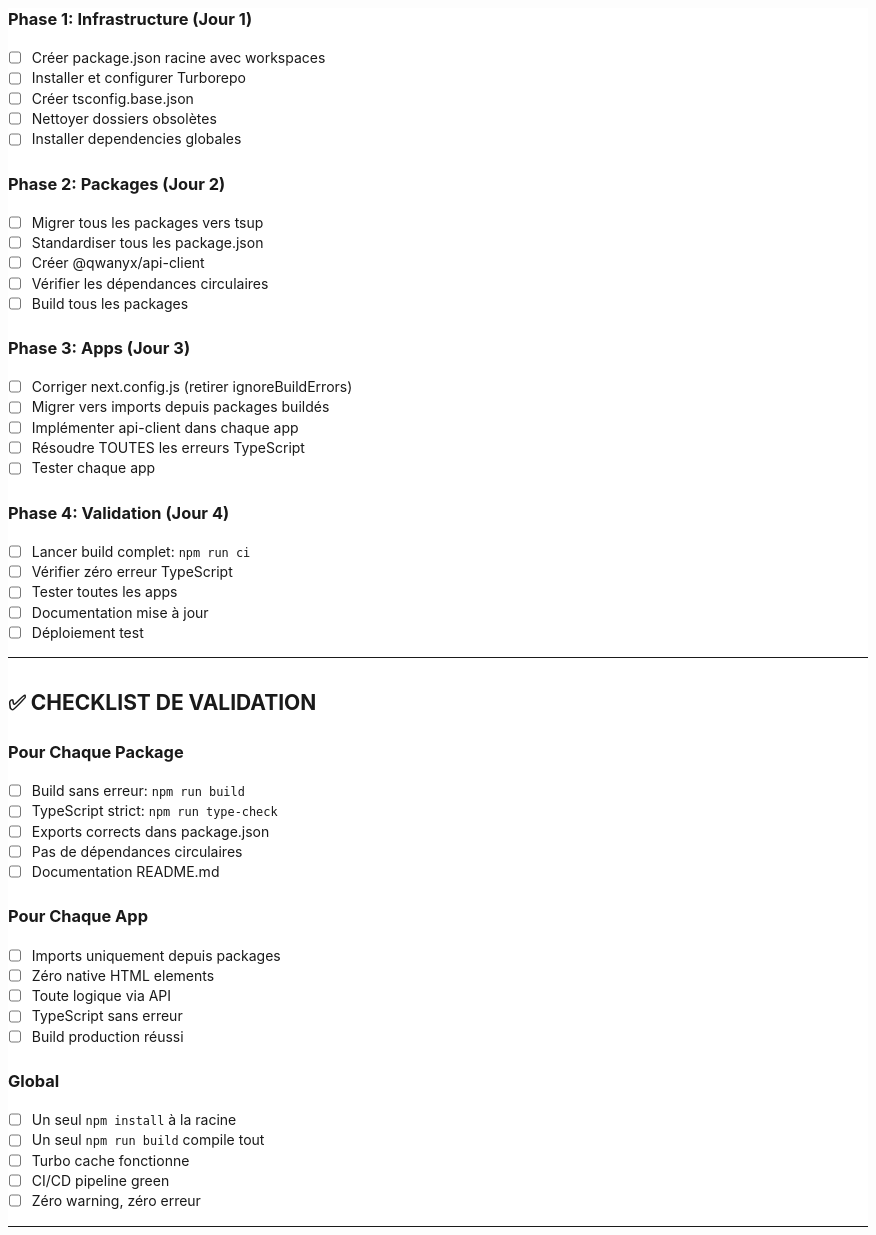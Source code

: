 ### Phase 1: Infrastructure (Jour 1)
- [ ] Créer package.json racine avec workspaces
- [ ] Installer et configurer Turborepo
- [ ] Créer tsconfig.base.json
- [ ] Nettoyer dossiers obsolètes
- [ ] Installer dependencies globales

### Phase 2: Packages (Jour 2)
- [ ] Migrer tous les packages vers tsup
- [ ] Standardiser tous les package.json
- [ ] Créer @qwanyx/api-client
- [ ] Vérifier les dépendances circulaires
- [ ] Build tous les packages

### Phase 3: Apps (Jour 3)
- [ ] Corriger next.config.js (retirer ignoreBuildErrors)
- [ ] Migrer vers imports depuis packages buildés
- [ ] Implémenter api-client dans chaque app
- [ ] Résoudre TOUTES les erreurs TypeScript
- [ ] Tester chaque app

### Phase 4: Validation (Jour 4)
- [ ] Lancer build complet: `npm run ci`
- [ ] Vérifier zéro erreur TypeScript
- [ ] Tester toutes les apps
- [ ] Documentation mise à jour
- [ ] Déploiement test

---

## ✅ CHECKLIST DE VALIDATION

### Pour Chaque Package
- [ ] Build sans erreur: `npm run build`
- [ ] TypeScript strict: `npm run type-check`
- [ ] Exports corrects dans package.json
- [ ] Pas de dépendances circulaires
- [ ] Documentation README.md

### Pour Chaque App
- [ ] Imports uniquement depuis packages
- [ ] Zéro native HTML elements
- [ ] Toute logique via API
- [ ] TypeScript sans erreur
- [ ] Build production réussi

### Global
- [ ] Un seul `npm install` à la racine
- [ ] Un seul `npm run build` compile tout
- [ ] Turbo cache fonctionne
- [ ] CI/CD pipeline green
- [ ] Zéro warning, zéro erreur

---
